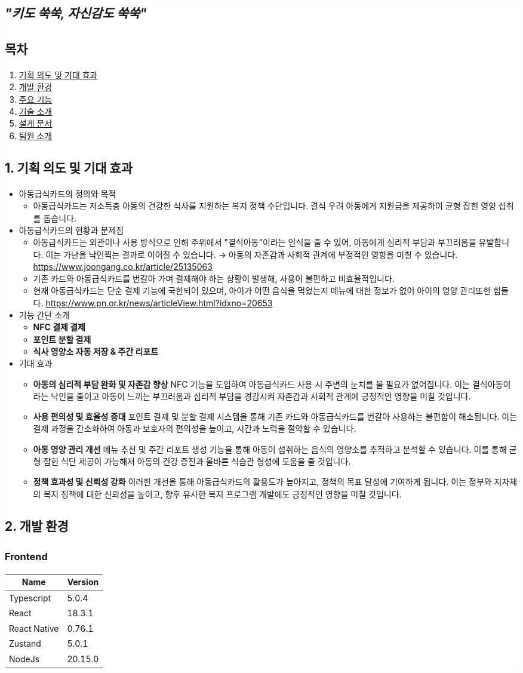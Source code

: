 ## *"키도 쑥쑥, 자신감도 쑥쑥"*


## 목차
1. [기획 의도 및 기대 효과](#1-기획-의도-및-기대-효과)
2. [개발 환경](#2-개발-환경)
3. [주요 기능](#3-주요-기능)
4. [기술 소개](#4-기술-소개)
5. [설계 문서](#5-설계-문서)
6. [팀원 소개](#6-팀원-소개)

## 1. 기획 의도 및 기대 효과
- 아동급식카드의 정의와 목적
    - 아동급식카드는 저소득층 아동의 건강한 식사를 지원하는 복지 정책 수단입니다. 결식 우려 아동에게 지원금을 제공하여 균형 잡힌 영양 섭취를 돕습니다.
- 아동급식카드의 현황과 문제점
    - 아동급식카드는 외관이나 사용 방식으로 인해 주위에서 "결식아동"이라는 인식을 줄 수 있어, 아동에게 심리적 부담과 부끄러움을 유발합니다. 이는 가난을 낙인찍는 결과로 이어질 수 있습니다. → 아동의 자존감과 사회적 관계에 부정적인 영향을 미칠 수 있습니다. https://www.joongang.co.kr/article/25135063
    - 기존 카드와 아동급식카드를 번갈아 가며 결제해야 하는 상황이 발생해, 사용이 불편하고 비효율적입니다.
    - 현재 아동급식카드는 단순 결제 기능에 국한되어 있으며, 아이가 어떤 음식을 먹었는지 메뉴에 대한 정보가 없어 아이의 영양 관리또한 힘들다. https://www.pn.or.kr/news/articleView.html?idxno=20653
- 기능 간단 소개
    - **NFC 결제 결제** 
    - **포인트 분할 결제** 
    - **식사 영양소 자동 저장 & 주간 리포트**
- 기대 효과
    - **아동의 심리적 부담 완화 및 자존감 향상**
        NFC 기능을 도입하여 아동급식카드 사용 시 주변의 눈치를 볼 필요가 없어집니다. 이는 결식아동이라는 낙인을 줄이고 아동이 느끼는 부끄러움과 심리적 부담을 경감시켜 자존감과 사회적 관계에 긍정적인 영향을 미칠 것입니다.
    
    - **사용 편의성 및 효율성 증대**
        포인트 결제 및 분할 결제 시스템을 통해 기존 카드와 아동급식카드를 번갈아 사용하는 불편함이 해소됩니다. 이는 결제 과정을 간소화하여 아동과 보호자의 편의성을 높이고, 시간과 노력을 절약할 수 있습니다.
        
    - **아동 영양 관리 개선**
        메뉴 추천 및 주간 리포트 생성 기능을 통해 아동이 섭취하는 음식의 영양소를 추적하고 분석할 수 있습니다. 이를 통해 균형 잡힌 식단 제공이 가능해져 아동의 건강 증진과 올바른 식습관 형성에 도움을 줄 것입니다.
        
    - **정책 효과성 및 신뢰성 강화**
        이러한 개선을 통해 아동급식카드의 활용도가 높아지고, 정책의 목표 달성에 기여하게 됩니다. 이는 정부와 지자체의 복지 정책에 대한 신뢰성을 높이고, 향후 유사한 복지 프로그램 개발에도 긍정적인 영향을 미칠 것입니다.

## 2. 개발 환경
### Frontend
| Name | Version |
| --- | --- |
| Typescript | 5.0.4 |
| React | 18.3.1 |
| React Native | 0.76.1 |
| Zustand | 5.0.1 |
| NodeJs | 20.15.0 |
